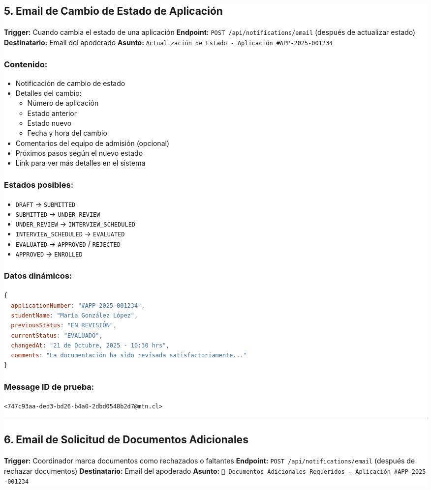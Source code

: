 ## 5. Email de Cambio de Estado de Aplicación

**Trigger:** Cuando cambia el estado de una aplicación
**Endpoint:** `POST /api/notifications/email` (después de actualizar estado)
**Destinatario:** Email del apoderado
**Asunto:** `Actualización de Estado - Aplicación #APP-2025-001234`

### Contenido:
- Notificación de cambio de estado
- Detalles del cambio:
  - Número de aplicación
  - Estado anterior
  - Estado nuevo
  - Fecha y hora del cambio
- Comentarios del equipo de admisión (opcional)
- Próximos pasos según el nuevo estado
- Link para ver más detalles en el sistema

### Estados posibles:
- `DRAFT` → `SUBMITTED`
- `SUBMITTED` → `UNDER_REVIEW`
- `UNDER_REVIEW` → `INTERVIEW_SCHEDULED`
- `INTERVIEW_SCHEDULED` → `EVALUATED`
- `EVALUATED` → `APPROVED` / `REJECTED`
- `APPROVED` → `ENROLLED`

### Datos dinámicos:
```javascript
{
  applicationNumber: "#APP-2025-001234",
  studentName: "María González López",
  previousStatus: "EN REVISIÓN",
  currentStatus: "EVALUADO",
  changedAt: "21 de Octubre, 2025 - 10:30 hrs",
  comments: "La documentación ha sido revisada satisfactoriamente..."
}
```

### Message ID de prueba:
`<747c93aa-ded3-bd26-b4a0-2dbd0548b2d7@mtn.cl>`

---

## 6. Email de Solicitud de Documentos Adicionales

**Trigger:** Coordinador marca documentos como rechazados o faltantes
**Endpoint:** `POST /api/notifications/email` (después de rechazar documentos)
**Destinatario:** Email del apoderado
**Asunto:** `📎 Documentos Adicionales Requeridos - Aplicación #APP-2025-001234`
